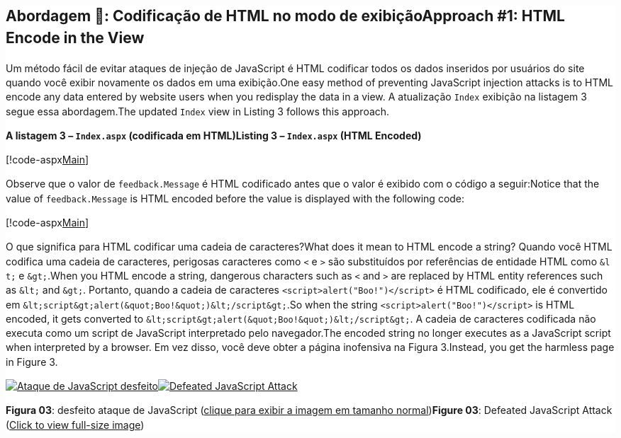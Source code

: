 ## <a name="approach-1-html-encode-in-the-view"></a><span data-ttu-id="b6d55-155">Abordagem &#1;: Codificação de HTML no modo de exibição</span><span class="sxs-lookup"><span data-stu-id="b6d55-155">Approach #1: HTML Encode in the View</span></span>

<span data-ttu-id="b6d55-156">Um método fácil de evitar ataques de injeção de JavaScript é HTML codificar todos os dados inseridos por usuários do site quando você exibir novamente os dados em uma exibição.</span><span class="sxs-lookup"><span data-stu-id="b6d55-156">One easy method of preventing JavaScript injection attacks is to HTML encode any data entered by website users when you redisplay the data in a view.</span></span> <span data-ttu-id="b6d55-157">A atualização `Index` exibição na listagem 3 segue essa abordagem.</span><span class="sxs-lookup"><span data-stu-id="b6d55-157">The updated `Index` view in Listing 3 follows this approach.</span></span>

<span data-ttu-id="b6d55-158">**A listagem 3 – `Index.aspx` (codificada em HTML)**</span><span class="sxs-lookup"><span data-stu-id="b6d55-158">**Listing 3 – `Index.aspx` (HTML Encoded)**</span></span>

[!code-aspx[Main](preventing-javascript-injection-attacks-vb/samples/sample4.aspx)]

<span data-ttu-id="b6d55-159">Observe que o valor de `feedback.Message` é HTML codificado antes que o valor é exibido com o código a seguir:</span><span class="sxs-lookup"><span data-stu-id="b6d55-159">Notice that the value of `feedback.Message` is HTML encoded before the value is displayed with the following code:</span></span>

[!code-aspx[Main](preventing-javascript-injection-attacks-vb/samples/sample5.aspx)]

<span data-ttu-id="b6d55-160">O que significa para HTML codificar uma cadeia de caracteres?</span><span class="sxs-lookup"><span data-stu-id="b6d55-160">What does it mean to HTML encode a string?</span></span> <span data-ttu-id="b6d55-161">Quando você HTML codifica uma cadeia de caracteres, perigosas caracteres como `<` e `>` são substituídos por referências de entidade HTML como `&lt;` e `&gt;`.</span><span class="sxs-lookup"><span data-stu-id="b6d55-161">When you HTML encode a string, dangerous characters such as `<` and `>` are replaced by HTML entity references such as `&lt;` and `&gt;`.</span></span> <span data-ttu-id="b6d55-162">Portanto, quando a cadeia de caracteres `<script>alert("Boo!")</script>` é HTML codificado, ele é convertido em `&lt;script&gt;alert(&quot;Boo!&quot;)&lt;/script&gt;`.</span><span class="sxs-lookup"><span data-stu-id="b6d55-162">So when the string `<script>alert("Boo!")</script>` is HTML encoded, it gets converted to `&lt;script&gt;alert(&quot;Boo!&quot;)&lt;/script&gt;`.</span></span> <span data-ttu-id="b6d55-163">A cadeia de caracteres codificada não executa como um script de JavaScript interpretado pelo navegador.</span><span class="sxs-lookup"><span data-stu-id="b6d55-163">The encoded string no longer executes as a JavaScript script when interpreted by a browser.</span></span> <span data-ttu-id="b6d55-164">Em vez disso, você deve obter a página inofensiva na Figura 3.</span><span class="sxs-lookup"><span data-stu-id="b6d55-164">Instead, you get the harmless page in Figure 3.</span></span>


<span data-ttu-id="b6d55-165">[![Ataque de JavaScript desfeito](preventing-javascript-injection-attacks-vb/_static/image8.png)](preventing-javascript-injection-attacks-vb/_static/image7.png)</span><span class="sxs-lookup"><span data-stu-id="b6d55-165">[![Defeated JavaScript Attack](preventing-javascript-injection-attacks-vb/_static/image8.png)](preventing-javascript-injection-attacks-vb/_static/image7.png)</span></span>

<span data-ttu-id="b6d55-166">**Figura 03**: desfeito ataque de JavaScript ([clique para exibir a imagem em tamanho normal](preventing-javascript-injection-attacks-vb/_static/image9.png))</span><span class="sxs-lookup"><span data-stu-id="b6d55-166">**Figure 03**: Defeated JavaScript Attack ([Click to view full-size image](preventing-javascript-injection-attacks-vb/_static/image9.png))</span></span>

